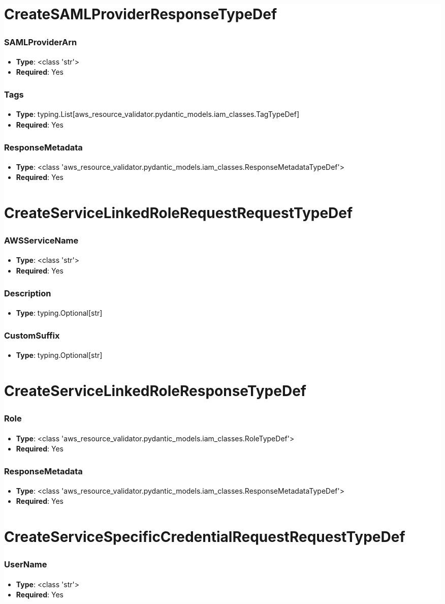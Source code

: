 
# CreateSAMLProviderResponseTypeDef

### SAMLProviderArn
- **Type**: <class 'str'>
- **Required**: Yes

### Tags
- **Type**: typing.List[aws_resource_validator.pydantic_models.iam_classes.TagTypeDef]
- **Required**: Yes

### ResponseMetadata
- **Type**: <class 'aws_resource_validator.pydantic_models.iam_classes.ResponseMetadataTypeDef'>
- **Required**: Yes


# CreateServiceLinkedRoleRequestRequestTypeDef

### AWSServiceName
- **Type**: <class 'str'>
- **Required**: Yes

### Description
- **Type**: typing.Optional[str]

### CustomSuffix
- **Type**: typing.Optional[str]


# CreateServiceLinkedRoleResponseTypeDef

### Role
- **Type**: <class 'aws_resource_validator.pydantic_models.iam_classes.RoleTypeDef'>
- **Required**: Yes

### ResponseMetadata
- **Type**: <class 'aws_resource_validator.pydantic_models.iam_classes.ResponseMetadataTypeDef'>
- **Required**: Yes


# CreateServiceSpecificCredentialRequestRequestTypeDef

### UserName
- **Type**: <class 'str'>
- **Required**: Yes

